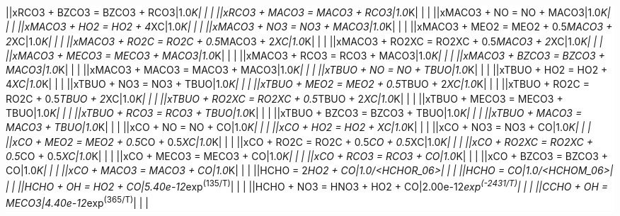 |<R077>|xRCO3 + BZCO3 = BZCO3 + RCO3|1.0*K<BR25>| | |
|<R078>|xRCO3 + MACO3 = MACO3 + RCO3|1.0*K<BR25>| | |
|<R079>|xMACO3 + NO = NO + MACO3|1.0*K<BR07>| | |
|<R080>|xMACO3 + HO2 = HO2 + 4*XC|1.0*K<BR08>| | |
|<R081>|xMACO3 + NO3 = NO3 + MACO3|1.0*K<BR09>| | |
|<R082>|xMACO3 + MEO2 = MEO2 + 0.5*MACO3 + 2*XC|1.0*K<BR10>| | |
|<R083>|xMACO3 + RO2C = RO2C + 0.5*MACO3 + 2*XC|1.0*K<BR11>| | |
|<R084>|xMACO3 + RO2XC = RO2XC + 0.5*MACO3 + 2*XC|1.0*K<BR11>| | |
|<R085>|xMACO3 + MECO3 = MECO3 + MACO3|1.0*K<BR25>| | |
|<R086>|xMACO3 + RCO3 = RCO3 + MACO3|1.0*K<BR25>| | |
|<R087>|xMACO3 + BZCO3 = BZCO3 + MACO3|1.0*K<BR25>| | |
|<R088>|xMACO3 + MACO3 = MACO3 + MACO3|1.0*K<BR25>| | |
|<R089>|xTBUO + NO = NO + TBUO|1.0*K<BR07>| | |
|<R090>|xTBUO + HO2 = HO2 + 4*XC|1.0*K<BR08>| | |
|<R091>|xTBUO + NO3 = NO3 + TBUO|1.0*K<BR09>| | |
|<R092>|xTBUO + MEO2 = MEO2 + 0.5*TBUO + 2*XC|1.0*K<BR10>| | |
|<R093>|xTBUO + RO2C = RO2C + 0.5*TBUO + 2*XC|1.0*K<BR11>| | |
|<R094>|xTBUO + RO2XC = RO2XC + 0.5*TBUO + 2*XC|1.0*K<BR11>| | |
|<R095>|xTBUO + MECO3 = MECO3 + TBUO|1.0*K<BR25>| | |
|<R096>|xTBUO + RCO3 = RCO3 + TBUO|1.0*K<BR25>| | |
|<R097>|xTBUO + BZCO3 = BZCO3 + TBUO|1.0*K<BR25>| | |
|<R098>|xTBUO + MACO3 = MACO3 + TBUO|1.0*K<BR25>| | |
|<R099>|xCO + NO = NO + CO|1.0*K<BR07>| | |
|<R100>|xCO + HO2 = HO2 + XC|1.0*K<BR08>| | |
|<R101>|xCO + NO3 = NO3 + CO|1.0*K<BR09>| | |
|<R102>|xCO + MEO2 = MEO2 + 0.5*CO + 0.5*XC|1.0*K<BR10>| | |
|<R103>|xCO + RO2C = RO2C + 0.5*CO + 0.5*XC|1.0*K<BR11>| | |
|<R104>|xCO + RO2XC = RO2XC + 0.5*CO + 0.5*XC|1.0*K<BR11>| | |
|<R105>|xCO + MECO3 = MECO3 + CO|1.0*K<BR25>| | |
|<R106>|xCO + RCO3 = RCO3 + CO|1.0*K<BR25>| | |
|<R107>|xCO + BZCO3 = BZCO3 + CO|1.0*K<BR25>| | |
|<R108>|xCO + MACO3 = MACO3 + CO|1.0*K<BR25>| | |
|<BP01>|HCHO = 2*HO2 + CO|1.0/<HCHOR_06>| | |
|<BP02>|HCHO = CO|1.0/<HCHOM_06>| | |
|<BP03>|HCHO + OH = HO2 + CO|5.40e-12*exp<sup>(135/T)</sup>| | |
|<BP07>|HCHO + NO3 = HNO3 + HO2 + CO|2.00e-12*exp<sup>(-2431/T)</sup>| | |
|<BP08>|CCHO + OH = MECO3|4.40e-12*exp<sup>(365/T)</sup>| | |